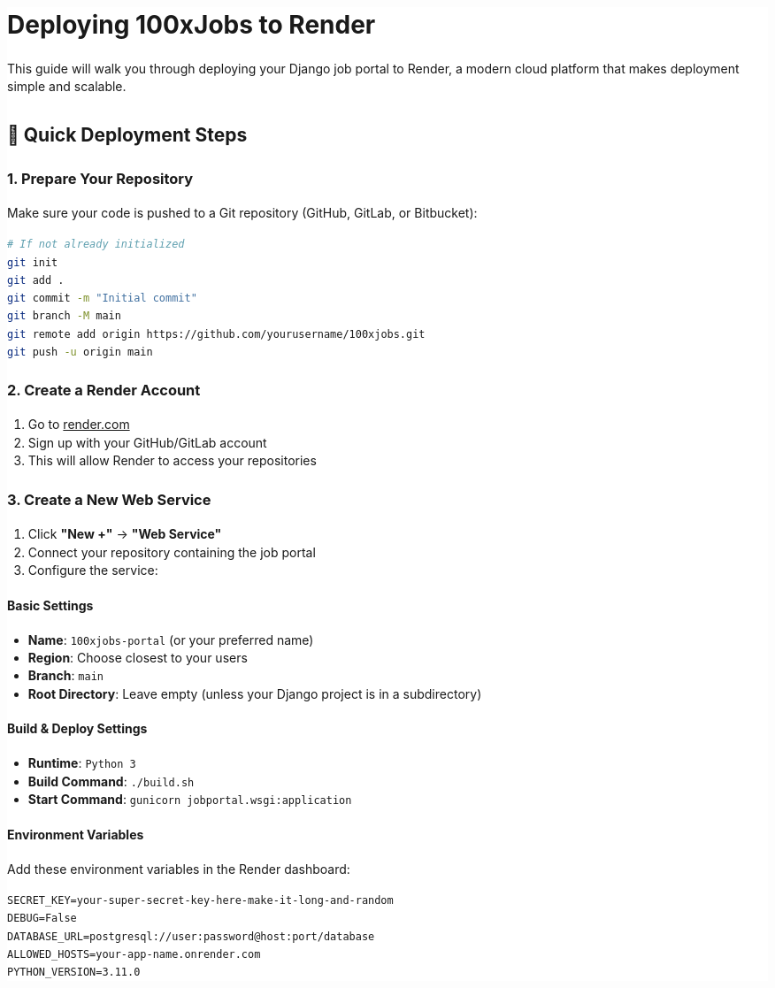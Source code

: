 # Deploying 100xJobs to Render

This guide will walk you through deploying your Django job portal to Render, a modern cloud platform that makes deployment simple and scalable.

## 🚀 Quick Deployment Steps

### 1. Prepare Your Repository

Make sure your code is pushed to a Git repository (GitHub, GitLab, or Bitbucket):

```bash
# If not already initialized
git init
git add .
git commit -m "Initial commit"
git branch -M main
git remote add origin https://github.com/yourusername/100xjobs.git
git push -u origin main
```

### 2. Create a Render Account

1. Go to [render.com](https://render.com)
2. Sign up with your GitHub/GitLab account
3. This will allow Render to access your repositories

### 3. Create a New Web Service

1. Click **"New +"** → **"Web Service"**
2. Connect your repository containing the job portal
3. Configure the service:

#### Basic Settings
- **Name**: `100xjobs-portal` (or your preferred name)
- **Region**: Choose closest to your users
- **Branch**: `main`
- **Root Directory**: Leave empty (unless your Django project is in a subdirectory)

#### Build & Deploy Settings
- **Runtime**: `Python 3`
- **Build Command**: `./build.sh`
- **Start Command**: `gunicorn jobportal.wsgi:application`

#### Environment Variables
Add these environment variables in the Render dashboard:

```
SECRET_KEY=your-super-secret-key-here-make-it-long-and-random
DEBUG=False
DATABASE_URL=postgresql://user:password@host:port/database
ALLOWED_HOSTS=your-app-name.onrender.com
PYTHON_VERSION=3.11.0
```
